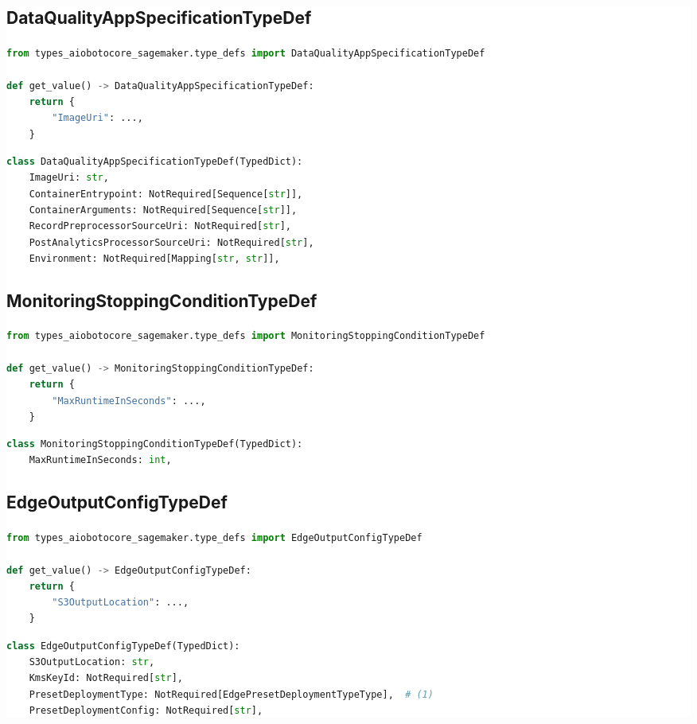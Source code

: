 ## DataQualityAppSpecificationTypeDef

```python title="Usage Example"
from types_aiobotocore_sagemaker.type_defs import DataQualityAppSpecificationTypeDef

def get_value() -> DataQualityAppSpecificationTypeDef:
    return {
        "ImageUri": ...,
    }
```

```python title="Definition"
class DataQualityAppSpecificationTypeDef(TypedDict):
    ImageUri: str,
    ContainerEntrypoint: NotRequired[Sequence[str]],
    ContainerArguments: NotRequired[Sequence[str]],
    RecordPreprocessorSourceUri: NotRequired[str],
    PostAnalyticsProcessorSourceUri: NotRequired[str],
    Environment: NotRequired[Mapping[str, str]],
```

## MonitoringStoppingConditionTypeDef

```python title="Usage Example"
from types_aiobotocore_sagemaker.type_defs import MonitoringStoppingConditionTypeDef

def get_value() -> MonitoringStoppingConditionTypeDef:
    return {
        "MaxRuntimeInSeconds": ...,
    }
```

```python title="Definition"
class MonitoringStoppingConditionTypeDef(TypedDict):
    MaxRuntimeInSeconds: int,
```

## EdgeOutputConfigTypeDef

```python title="Usage Example"
from types_aiobotocore_sagemaker.type_defs import EdgeOutputConfigTypeDef

def get_value() -> EdgeOutputConfigTypeDef:
    return {
        "S3OutputLocation": ...,
    }
```

```python title="Definition"
class EdgeOutputConfigTypeDef(TypedDict):
    S3OutputLocation: str,
    KmsKeyId: NotRequired[str],
    PresetDeploymentType: NotRequired[EdgePresetDeploymentTypeType],  # (1)
    PresetDeploymentConfig: NotRequired[str],
```
